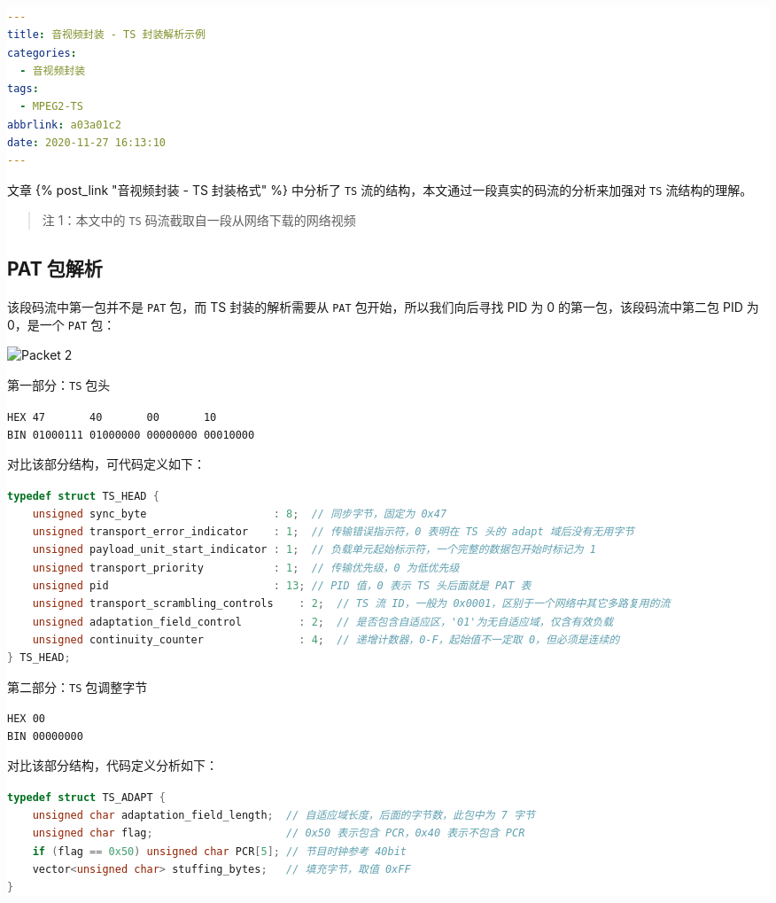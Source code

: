 ```yaml
---
title: 音视频封装 - TS 封装解析示例
categories:
  - 音视频封装
tags:
  - MPEG2-TS
abbrlink: a03a01c2
date: 2020-11-27 16:13:10
---
```

文章 {% post_link "音视频封装 - TS 封装格式" %} 中分析了 `TS` 流的结构，本文通过一段真实的码流的分析来加强对 `TS` 流结构的理解。

> 注 1：本文中的 `TS` 码流截取自一段从网络下载的网络视频



## PAT 包解析

该段码流中第一包并不是 `PAT` 包，而 TS 封装的解析需要从 `PAT` 包开始，所以我们向后寻找 PID 为 0 的第一包，该段码流中第二包 PID 为 0，是一个 `PAT` 包：

![Packet 2](https://gitee.com/hezhaojiang/MyPics/raw/master/img/20201128145341.png)

第一部分：`TS` 包头

    HEX 47       40       00       10
    BIN 01000111 01000000 00000000 00010000

对比该部分结构，可代码定义如下：

``` c++
typedef struct TS_HEAD {
    unsigned sync_byte                    : 8;  // 同步字节，固定为 0x47
    unsigned transport_error_indicator    : 1;  // 传输错误指示符，0 表明在 TS 头的 adapt 域后没有无用字节
    unsigned payload_unit_start_indicator : 1;  // 负载单元起始标示符，一个完整的数据包开始时标记为 1
    unsigned transport_priority           : 1;  // 传输优先级，0 为低优先级
    unsigned pid                          : 13; // PID 值，0 表示 TS 头后面就是 PAT 表
    unsigned transport_scrambling_controls    : 2;  // TS 流 ID，一般为 0x0001，区别于一个网络中其它多路复用的流
    unsigned adaptation_field_control         : 2;  // 是否包含自适应区，'01'为无自适应域，仅含有效负载
    unsigned continuity_counter               : 4;  // 递增计数器，0-F，起始值不一定取 0，但必须是连续的
} TS_HEAD;
```

第二部分：`TS` 包调整字节

    HEX 00
    BIN 00000000

对比该部分结构，代码定义分析如下：

``` c++
typedef struct TS_ADAPT {
    unsigned char adaptation_field_length;  // 自适应域长度，后面的字节数，此包中为 7 字节
    unsigned char flag;                     // 0x50 表示包含 PCR，0x40 表示不包含 PCR
    if (flag == 0x50) unsigned char PCR[5]; // 节目时钟参考 40bit
    vector<unsigned char> stuffing_bytes;   // 填充字节，取值 0xFF
}
```

